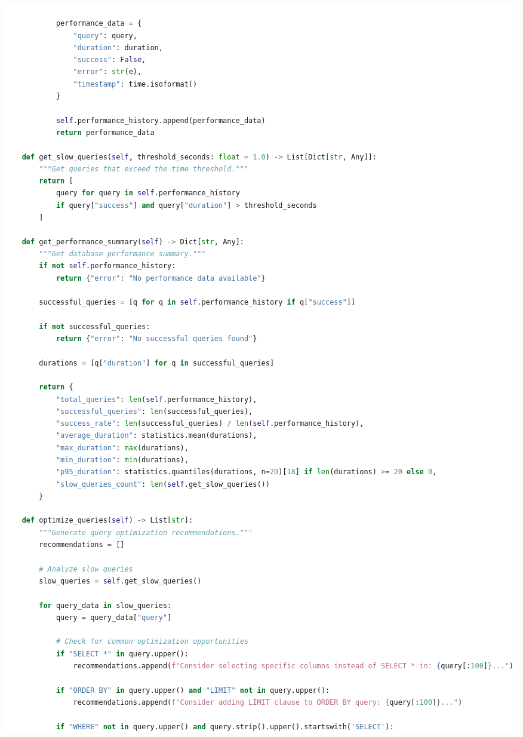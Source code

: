```python

            performance_data = {
                "query": query,
                "duration": duration,
                "success": False,
                "error": str(e),
                "timestamp": time.isoformat()
            }

            self.performance_history.append(performance_data)
            return performance_data

    def get_slow_queries(self, threshold_seconds: float = 1.0) -> List[Dict[str, Any]]:
        """Get queries that exceed the time threshold."""
        return [
            query for query in self.performance_history
            if query["success"] and query["duration"] > threshold_seconds
        ]

    def get_performance_summary(self) -> Dict[str, Any]:
        """Get database performance summary."""
        if not self.performance_history:
            return {"error": "No performance data available"}

        successful_queries = [q for q in self.performance_history if q["success"]]

        if not successful_queries:
            return {"error": "No successful queries found"}

        durations = [q["duration"] for q in successful_queries]

        return {
            "total_queries": len(self.performance_history),
            "successful_queries": len(successful_queries),
            "success_rate": len(successful_queries) / len(self.performance_history),
            "average_duration": statistics.mean(durations),
            "max_duration": max(durations),
            "min_duration": min(durations),
            "p95_duration": statistics.quantiles(durations, n=20)[18] if len(durations) >= 20 else 0,
            "slow_queries_count": len(self.get_slow_queries())
        }

    def optimize_queries(self) -> List[str]:
        """Generate query optimization recommendations."""
        recommendations = []

        # Analyze slow queries
        slow_queries = self.get_slow_queries()

        for query_data in slow_queries:
            query = query_data["query"]

            # Check for common optimization opportunities
            if "SELECT *" in query.upper():
                recommendations.append(f"Consider selecting specific columns instead of SELECT * in: {query[:100]}...")

            if "ORDER BY" in query.upper() and "LIMIT" not in query.upper():
                recommendations.append(f"Consider adding LIMIT clause to ORDER BY query: {query[:100]}...")

            if "WHERE" not in query.upper() and query.strip().upper().startswith('SELECT'):
```